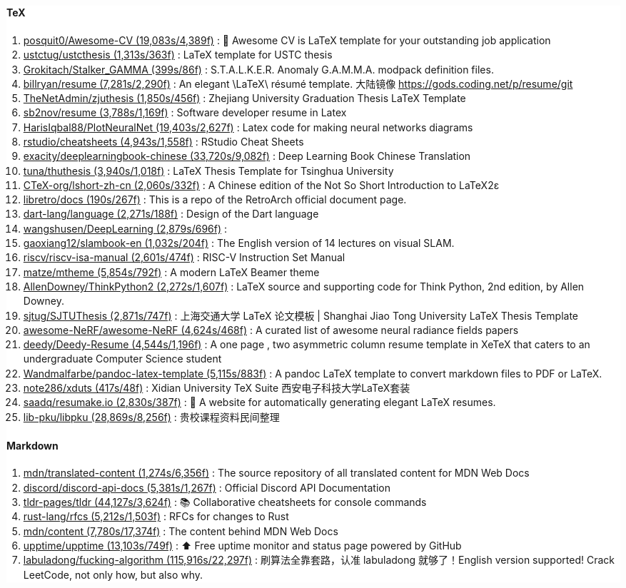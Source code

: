 #### TeX
1. [posquit0/Awesome-CV (19,083s/4,389f)](https://github.com/posquit0/Awesome-CV) : 📄 Awesome CV is LaTeX template for your outstanding job application
2. [ustctug/ustcthesis (1,313s/363f)](https://github.com/ustctug/ustcthesis) : LaTeX template for USTC thesis
3. [Grokitach/Stalker_GAMMA (399s/86f)](https://github.com/Grokitach/Stalker_GAMMA) : S.T.A.L.K.E.R. Anomaly G.A.M.M.A. modpack definition files.
4. [billryan/resume (7,281s/2,290f)](https://github.com/billryan/resume) : An elegant \LaTeX\ résumé template. 大陆镜像 https://gods.coding.net/p/resume/git
5. [TheNetAdmin/zjuthesis (1,850s/456f)](https://github.com/TheNetAdmin/zjuthesis) : Zhejiang University Graduation Thesis LaTeX Template
6. [sb2nov/resume (3,788s/1,169f)](https://github.com/sb2nov/resume) : Software developer resume in Latex
7. [HarisIqbal88/PlotNeuralNet (19,403s/2,627f)](https://github.com/HarisIqbal88/PlotNeuralNet) : Latex code for making neural networks diagrams
8. [rstudio/cheatsheets (4,943s/1,558f)](https://github.com/rstudio/cheatsheets) : RStudio Cheat Sheets
9. [exacity/deeplearningbook-chinese (33,720s/9,082f)](https://github.com/exacity/deeplearningbook-chinese) : Deep Learning Book Chinese Translation
10. [tuna/thuthesis (3,940s/1,018f)](https://github.com/tuna/thuthesis) : LaTeX Thesis Template for Tsinghua University
11. [CTeX-org/lshort-zh-cn (2,060s/332f)](https://github.com/CTeX-org/lshort-zh-cn) : A Chi­nese edi­tion of the Not So Short Introduction to LaTeX2ε
12. [libretro/docs (190s/267f)](https://github.com/libretro/docs) : This is a repo of the RetroArch official document page.
13. [dart-lang/language (2,271s/188f)](https://github.com/dart-lang/language) : Design of the Dart language
14. [wangshusen/DeepLearning (2,879s/696f)](https://github.com/wangshusen/DeepLearning) : 
15. [gaoxiang12/slambook-en (1,032s/204f)](https://github.com/gaoxiang12/slambook-en) : The English version of 14 lectures on visual SLAM.
16. [riscv/riscv-isa-manual (2,601s/474f)](https://github.com/riscv/riscv-isa-manual) : RISC-V Instruction Set Manual
17. [matze/mtheme (5,854s/792f)](https://github.com/matze/mtheme) : A modern LaTeX Beamer theme
18. [AllenDowney/ThinkPython2 (2,272s/1,607f)](https://github.com/AllenDowney/ThinkPython2) : LaTeX source and supporting code for Think Python, 2nd edition, by Allen Downey.
19. [sjtug/SJTUThesis (2,871s/747f)](https://github.com/sjtug/SJTUThesis) : 上海交通大学 LaTeX 论文模板 | Shanghai Jiao Tong University LaTeX Thesis Template
20. [awesome-NeRF/awesome-NeRF (4,624s/468f)](https://github.com/awesome-NeRF/awesome-NeRF) : A curated list of awesome neural radiance fields papers
21. [deedy/Deedy-Resume (4,544s/1,196f)](https://github.com/deedy/Deedy-Resume) : A one page , two asymmetric column resume template in XeTeX that caters to an undergraduate Computer Science student
22. [Wandmalfarbe/pandoc-latex-template (5,115s/883f)](https://github.com/Wandmalfarbe/pandoc-latex-template) : A pandoc LaTeX template to convert markdown files to PDF or LaTeX.
23. [note286/xduts (417s/48f)](https://github.com/note286/xduts) : Xidian University TeX Suite 西安电子科技大学LaTeX套装
24. [saadq/resumake.io (2,830s/387f)](https://github.com/saadq/resumake.io) : 📝 A website for automatically generating elegant LaTeX resumes.
25. [lib-pku/libpku (28,869s/8,256f)](https://github.com/lib-pku/libpku) : 贵校课程资料民间整理

#### Markdown
1. [mdn/translated-content (1,274s/6,356f)](https://github.com/mdn/translated-content) : The source repository of all translated content for MDN Web Docs
2. [discord/discord-api-docs (5,381s/1,267f)](https://github.com/discord/discord-api-docs) : Official Discord API Documentation
3. [tldr-pages/tldr (44,127s/3,624f)](https://github.com/tldr-pages/tldr) : 📚 Collaborative cheatsheets for console commands
4. [rust-lang/rfcs (5,212s/1,503f)](https://github.com/rust-lang/rfcs) : RFCs for changes to Rust
5. [mdn/content (7,780s/17,374f)](https://github.com/mdn/content) : The content behind MDN Web Docs
6. [upptime/upptime (13,103s/749f)](https://github.com/upptime/upptime) : ⬆️ Free uptime monitor and status page powered by GitHub
7. [labuladong/fucking-algorithm (115,916s/22,297f)](https://github.com/labuladong/fucking-algorithm) : 刷算法全靠套路，认准 labuladong 就够了！English version supported! Crack LeetCode, not only how, but also why.
